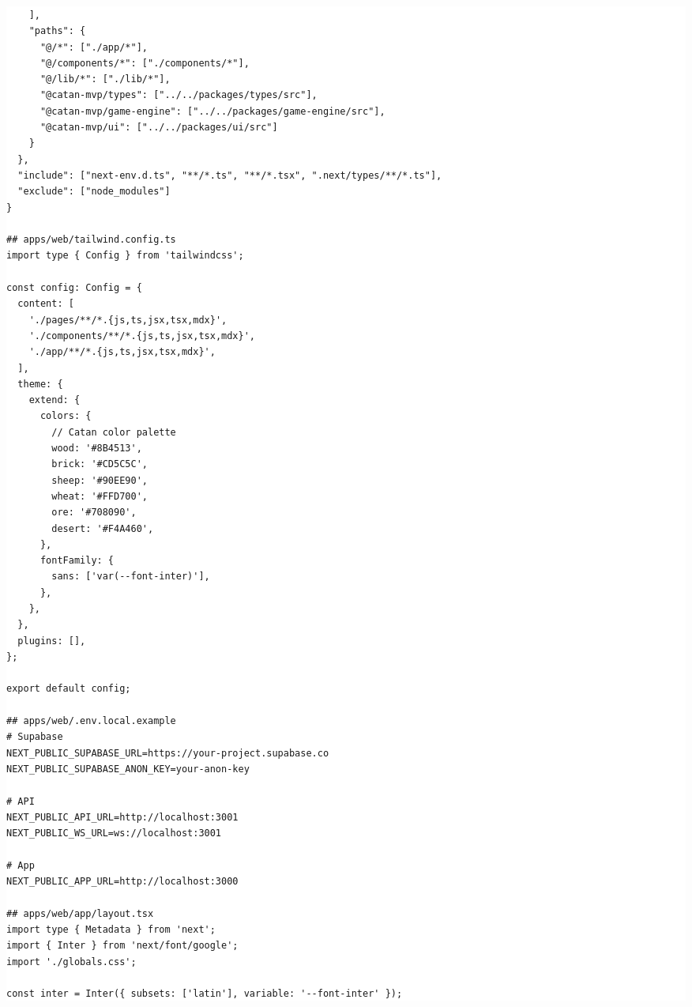 ```
    ],
    "paths": {
      "@/*": ["./app/*"],
      "@/components/*": ["./components/*"],
      "@/lib/*": ["./lib/*"],
      "@catan-mvp/types": ["../../packages/types/src"],
      "@catan-mvp/game-engine": ["../../packages/game-engine/src"],
      "@catan-mvp/ui": ["../../packages/ui/src"]
    }
  },
  "include": ["next-env.d.ts", "**/*.ts", "**/*.tsx", ".next/types/**/*.ts"],
  "exclude": ["node_modules"]
}

## apps/web/tailwind.config.ts
import type { Config } from 'tailwindcss';

const config: Config = {
  content: [
    './pages/**/*.{js,ts,jsx,tsx,mdx}',
    './components/**/*.{js,ts,jsx,tsx,mdx}',
    './app/**/*.{js,ts,jsx,tsx,mdx}',
  ],
  theme: {
    extend: {
      colors: {
        // Catan color palette
        wood: '#8B4513',
        brick: '#CD5C5C',
        sheep: '#90EE90',
        wheat: '#FFD700',
        ore: '#708090',
        desert: '#F4A460',
      },
      fontFamily: {
        sans: ['var(--font-inter)'],
      },
    },
  },
  plugins: [],
};

export default config;

## apps/web/.env.local.example
# Supabase
NEXT_PUBLIC_SUPABASE_URL=https://your-project.supabase.co
NEXT_PUBLIC_SUPABASE_ANON_KEY=your-anon-key

# API
NEXT_PUBLIC_API_URL=http://localhost:3001
NEXT_PUBLIC_WS_URL=ws://localhost:3001

# App
NEXT_PUBLIC_APP_URL=http://localhost:3000

## apps/web/app/layout.tsx
import type { Metadata } from 'next';
import { Inter } from 'next/font/google';
import './globals.css';

const inter = Inter({ subsets: ['latin'], variable: '--font-inter' });

```